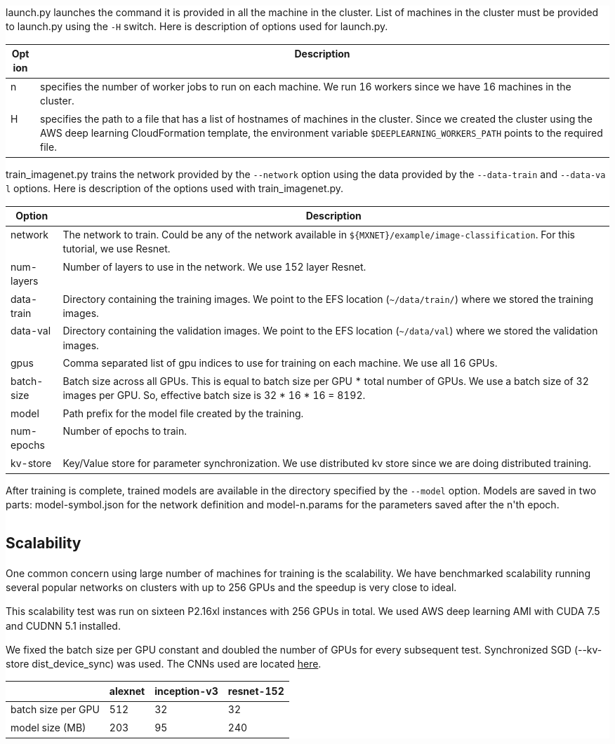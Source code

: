 launch.py launches the command it is provided in all the machine in the cluster. List of machines in the cluster must be provided to launch.py using the `-H` switch. Here is description of options used for launch.py.

|Option | Description|
|-------|------------|
|n      | specifies the number of worker jobs to run on each machine. We run 16 workers since we have 16 machines in the cluster.|
|H      | specifies the path to a file that has a list of hostnames of machines in the cluster. Since we created the cluster using the AWS deep learning CloudFormation template, the environment variable `$DEEPLEARNING_WORKERS_PATH` points to the required file.|

train_imagenet.py trains the network provided by the `--network` option using the data provided by the `--data-train` and `--data-val` options. Here is description of the options used with train_imagenet.py.

|Option     | Description|
|-----------|------------|
|network    | The network to train. Could be any of the network available in `${MXNET}/example/image-classification`. For this tutorial, we use Resnet.|
|num-layers | Number of layers to use in the network. We use 152 layer Resnet.|
|data-train | Directory containing the training images. We point to the EFS location (`~/data/train/`) where we stored the training images.|
|data-val   | Directory containing the validation images. We point to the EFS location (`~/data/val`) where we stored the validation images.|
|gpus       | Comma separated list of gpu indices to use for training on each machine. We use all 16 GPUs.|
|batch-size | Batch size across all GPUs. This is equal to batch size per GPU * total number of GPUs. We use a batch size of 32 images per GPU. So, effective batch size is 32 * 16 * 16 = 8192.|
|model      | Path prefix for the model file created by the training.|
|num-epochs | Number of epochs to train.|
|kv-store   | Key/Value store for parameter synchronization. We use distributed kv store since we are doing distributed training.|

After training is complete, trained models are available in the directory specified by the `--model` option. Models are saved in two parts: model-symbol.json for the network definition and model-n.params for the parameters saved after the n'th epoch.

## Scalability
One common concern using large number of machines for training is the scalability. We have benchmarked scalability running several popular networks on clusters with up to 256 GPUs and the speedup is very close to ideal.

This scalability test was run on sixteen P2.16xl instances with 256 GPUs in total. We used AWS deep learning AMI with CUDA 7.5 and CUDNN 5.1 installed.

We fixed the batch size per GPU constant and doubled the number of GPUs for every subsequent test. Synchronized SGD (--kv-store dist_device_sync) was used. The CNNs used are located [here](https://github.com/dmlc/mxnet/tree/master/example/image-classification/symbols).

|                     | alexnet | inception-v3 | resnet-152|
|---------------------|---------|--------------|-----------|
|batch size per GPU   | 512     | 32           | 32        |
|model size (MB)      | 203     | 95           | 240       |
